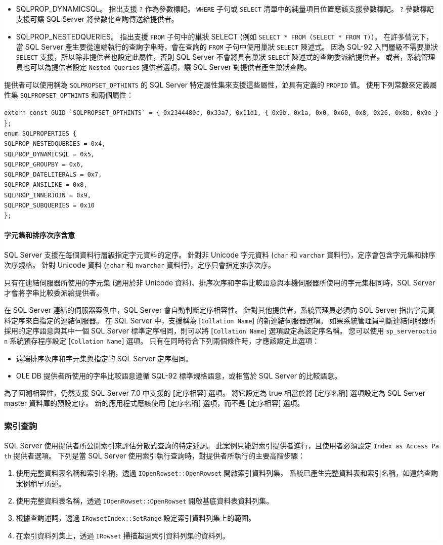 - SQLPROP_DYNAMICSQL。 指出支援 `?` 作為參數標記。 `WHERE` 子句或 `SELECT` 清單中的純量項目位置應該支援參數標記。 `?` 參數標記支援可讓 SQL Server 將參數化查詢傳送給提供者。

- SQLPROP_NESTEDQUERIES。 指出支援 `FROM` 子句中的巢狀 SELECT (例如 `SELECT * FROM (SELECT * FROM T))`。 在許多情況下，當 SQL Server 產生要從遠端執行的查詢字串時，會在查詢的 `FROM` 子句中使用巢狀 `SELECT` 陳述式。 因為 SQL-92 入門層級不需要巢狀 `SELECT` 支援，所以除非提供者也設定此屬性，否則 SQL Server 不會將具有巢狀 `SELECT` 陳述式的查詢委派給提供者。 或者，系統管理員也可以為提供者設定 `Nested Queries` 提供者選項，讓 SQL Server 對提供者產生巢狀查詢。

提供者可以使用稱為 `SQLPROPSET_OPTHINTS` 的 SQL Server 特定屬性集來支援這些屬性，並具有定義的 `PROPID` 值。 使用下列常數來定義屬性集 `SQLPROPSET_OPTHINTS` 和兩個屬性：

```
extern const GUID `SQLPROPSET_OPTHINTS` = { 0x2344480c, 0x33a7, 0x11d1, { 0x9b, 0x1a, 0x0, 0x60, 0x8, 0x26, 0x8b, 0x9e } };
enum SQLPROPERTIES {
SQLPROP_NESTEDQUERIES = 0x4,
SQLPROP_DYNAMICSQL = 0x5,
SQLPROP_GROUPBY = 0x6,
SQLPROP_DATELITERALS = 0x7,
SQLPROP_ANSILIKE = 0x8,
SQLPROP_INNERJOIN = 0x9,
SQLPROP_SUBQUERIES = 0x10
};
```

#### <a name="character-set-and-sort-order-implications"></a>字元集和排序次序含意

SQL Server 支援在每個資料行層級指定字元資料的定序。 針對非 Unicode 字元資料 (`char` 和 `varchar` 資料行)，定序會包含字元集和排序次序規格。 針對 Unicode 資料 (`nchar` 和 `nvarchar` 資料行)，定序只會指定排序次序。

只有在連結伺服器所使用的字元集 (適用於非 Unicode 資料)、排序次序和字串比較語意與本機伺服器所使用的字元集相同時，SQL Server 才會將字串比較委派給提供者。

在 SQL Server 連結的伺服器案例中，SQL Server 會自動判斷定序相容性。 針對其他提供者，系統管理員必須向 SQL Server 指出字元資料定序來自指定的連結伺服器。 在 SQL Server 中，支援稱為 [`Collation Name`] 的新連結伺服器選項。 如果系統管理員判斷連結伺服器所採用的定序語意與其中一個 SQL Server 標準定序相同，則可以將 [`Collation Name`] 選項設定為該定序名稱。 您可以使用 `sp_serveroption` 系統預存程序設定 [`Collation Name`] 選項。 只有在同時符合下列兩個條件時，才應該設定此選項：

- 遠端排序次序和字元集與指定的 SQL Server 定序相同。

- OLE DB 提供者所使用的字串比較語意遵循 SQL-92 標準規格語意，或相當於 SQL Server 的比較語意。

為了回溯相容性，仍然支援 SQL Server 7.0 中支援的 [定序相容] 選項。 將它設定為 true 相當於將 [定序名稱] 選項設定為 SQL Server master 資料庫的預設定序。 新的應用程式應該使用 [定序名稱] 選項，而不是 [定序相容] 選項。

### <a name="indexed-access"></a>索引查詢

SQL Server 使用提供者所公開索引來評估分散式查詢的特定述詞。 此案例只能對索引提供者進行，且使用者必須設定 `Index as Access Path` 提供者選項。 下列是當 SQL Server 使用索引執行查詢時，對提供者所執行的主要高階步驟：

1. 使用完整資料表名稱和索引名稱，透過 `IOpenRowset::OpenRowset` 開啟索引資料列集。 系統已產生完整資料表和索引名稱，如遠端查詢案例稍早所述。

1. 使用完整資料表名稱，透過 `IOpenRowset::OpenRowset` 開啟基底資料表資料列集。

1. 根據查詢述詞，透過 `IRowsetIndex::SetRange` 設定索引資料列集上的範圍。

1. 在索引資料列集上，透過 `IRowset` 掃描超過索引資料列集的資料列。
